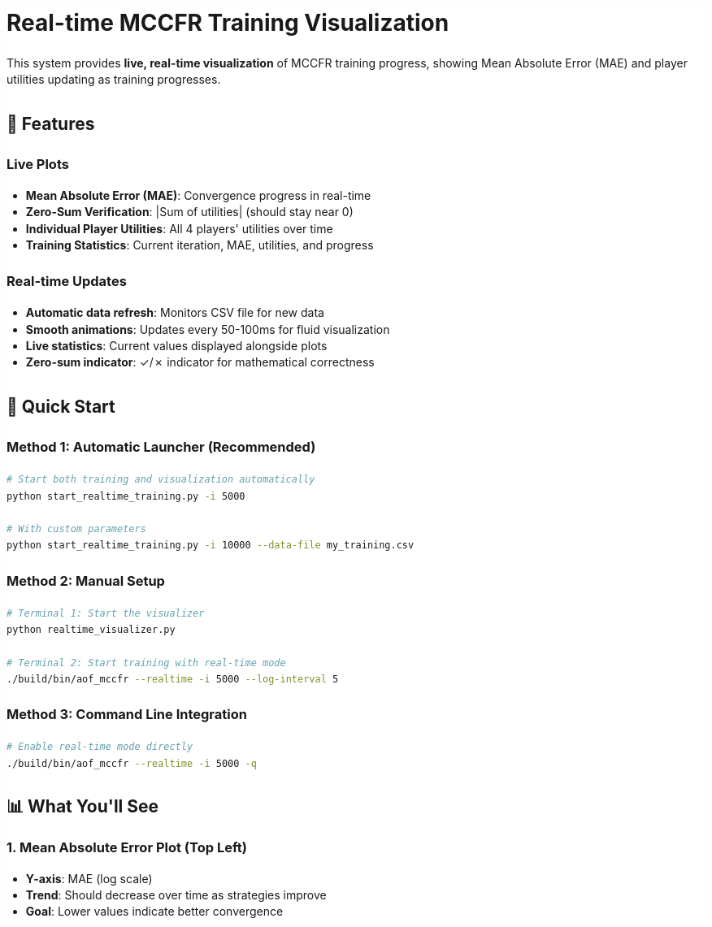 # Real-time MCCFR Training Visualization

This system provides **live, real-time visualization** of MCCFR training progress, showing Mean Absolute Error (MAE) and player utilities updating as training progresses.

## 🎯 Features

### Live Plots
- **Mean Absolute Error (MAE)**: Convergence progress in real-time
- **Zero-Sum Verification**: |Sum of utilities| (should stay near 0)
- **Individual Player Utilities**: All 4 players' utilities over time
- **Training Statistics**: Current iteration, MAE, utilities, and progress

### Real-time Updates
- **Automatic data refresh**: Monitors CSV file for new data
- **Smooth animations**: Updates every 50-100ms for fluid visualization
- **Live statistics**: Current values displayed alongside plots
- **Zero-sum indicator**: ✓/✗ indicator for mathematical correctness

## 🚀 Quick Start

### Method 1: Automatic Launcher (Recommended)
```bash
# Start both training and visualization automatically
python start_realtime_training.py -i 5000

# With custom parameters
python start_realtime_training.py -i 10000 --data-file my_training.csv
```

### Method 2: Manual Setup
```bash
# Terminal 1: Start the visualizer
python realtime_visualizer.py

# Terminal 2: Start training with real-time mode
./build/bin/aof_mccfr --realtime -i 5000 --log-interval 5
```

### Method 3: Command Line Integration
```bash
# Enable real-time mode directly
./build/bin/aof_mccfr --realtime -i 5000 -q
```

## 📊 What You'll See

### 1. Mean Absolute Error Plot (Top Left)
- **Y-axis**: MAE (log scale)
- **Trend**: Should decrease over time as strategies improve
- **Goal**: Lower values indicate better convergence
